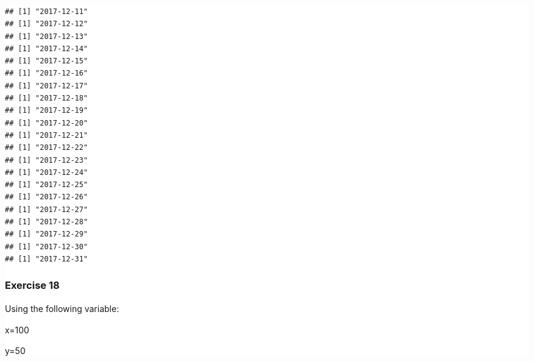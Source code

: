     ## [1] "2017-12-11"
    ## [1] "2017-12-12"
    ## [1] "2017-12-13"
    ## [1] "2017-12-14"
    ## [1] "2017-12-15"
    ## [1] "2017-12-16"
    ## [1] "2017-12-17"
    ## [1] "2017-12-18"
    ## [1] "2017-12-19"
    ## [1] "2017-12-20"
    ## [1] "2017-12-21"
    ## [1] "2017-12-22"
    ## [1] "2017-12-23"
    ## [1] "2017-12-24"
    ## [1] "2017-12-25"
    ## [1] "2017-12-26"
    ## [1] "2017-12-27"
    ## [1] "2017-12-28"
    ## [1] "2017-12-29"
    ## [1] "2017-12-30"
    ## [1] "2017-12-31"

### Exercise 18

Using the following variable:

x=100

y=50
